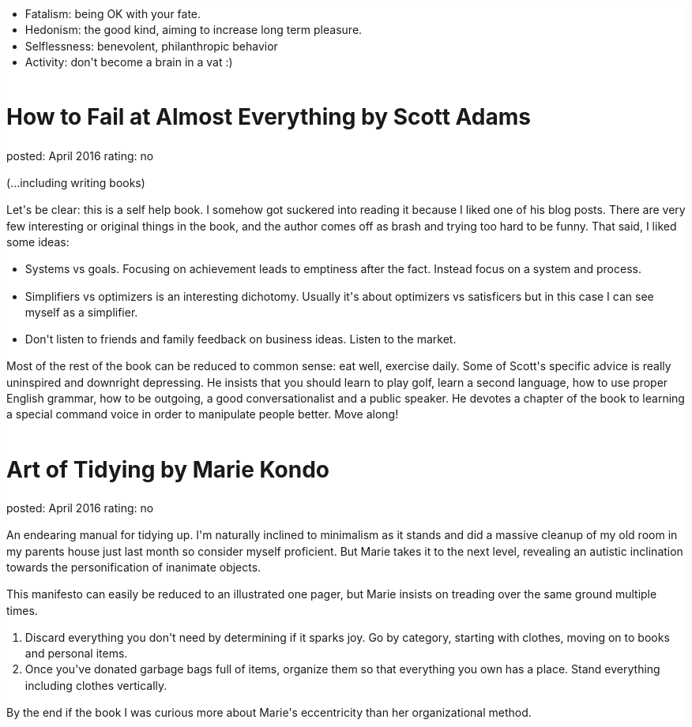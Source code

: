 - Fatalism: being OK with your fate.
- Hedonism: the good kind, aiming to increase long term pleasure.
- Selflessness: benevolent, philanthropic behavior
- Activity: don't become a brain in a vat :)

[reid]: http://www.blackwellreference.com/public/tocnode?id=g9780631192589_chunk_g978063119258918_ss1-22
[wittgenstein]: https://web.archive.org/web/20120204195817/http://www.philosophyonline.co.uk/pom/pom_behaviourism_wittgenstein.htm
[socrates]: https://en.wikipedia.org/wiki/Socrates
[epictetus]: https://en.wikipedia.org/wiki/Epictetus
[danrobinson]: http://www.thegreatcourses.com/courses/great-ideas-of-philosophy-2nd-edition.html
[rawls]: http://plato.stanford.edu/entries/original-position/
[popper]: https://en.wikipedia.org/wiki/Falsifiability
[mary]: https://en.wikipedia.org/wiki/Knowledge_argument




How to Fail at Almost Everything by Scott Adams
===
posted: April 2016
rating: no

(...including writing books)

Let's be clear: this is a self help book. I somehow got suckered into reading it
because I liked one of his blog posts. There are very few interesting or
original things in the book, and the author comes off as brash and trying too hard
to be funny. That said, I liked some ideas:

- Systems vs goals. Focusing on achievement leads to emptiness after the fact.
    Instead focus on a system and process. 

- Simplifiers vs optimizers is an interesting dichotomy. Usually it's about
    optimizers vs satisficers but in this case I can see myself as a simplifier. 

- Don't listen to friends and family feedback on business ideas. Listen to the market. 

Most of the rest of the book can be reduced to common sense: eat well, exercise
daily. Some of Scott's specific advice is really uninspired and downright
depressing. He insists that you should learn to play golf, learn a second
language, how to use proper English grammar, how to be outgoing, a good
conversationalist and a public speaker. He devotes a chapter of the book to
learning a special command voice in order to manipulate people better. Move
along!


Art of Tidying by Marie Kondo
===
posted: April 2016
rating: no

An endearing manual for tidying up. I'm naturally inclined to minimalism as it
stands and did a massive cleanup of my old room in my parents house just last
month so consider myself proficient. But Marie takes it to the next level,
revealing an autistic inclination towards the personification of inanimate
objects.

This manifesto can easily be reduced to an illustrated one pager, but Marie
insists on treading over the same ground multiple times.

1. Discard everything you don't need by determining if it sparks joy. Go by
   category, starting with clothes, moving on to books and personal items.
2. Once you've donated garbage bags full of items, organize them so that
   everything you own has a place. Stand everything including clothes
   vertically.

By the end if the book I was curious more about Marie's eccentricity than her
organizational method.


[antisteel]: https://thingofthings.wordpress.com/2016/08/09/against-steelmanning/
[forsteel]: http://www.patheos.com/blogs/camelswithhammers/2016/08/on-steelmanning-arguments-and-personally-customizing-them/
[taber]: http://onlinelibrary.wiley.com/doi/10.1111/j.1540-5907.2006.00214.x/abstract
[dfj]: http://www.signallake.com/innovation/CrazyIdeasSuccessfulVC101009.pdf
[10man]: https://www.quora.com/World-War-Z-2013-movie-Do-the-Israelis-really-have-a-10th-man-doctrine
[rpp]: http://www.cs.cmu.edu/~weigand/staff/
[judmin]: https://en.wikipedia.org/wiki/Judicial_minimalism
[evolving-minds]: https://www.samharris.org/podcast/item/evolving-minds
[pmm]: https://en.wikipedia.org/wiki/Perpetual_motion#Classification
[qubit]: https://en.wikipedia.org/wiki/Qubit
[minkowski]: https://en.wikipedia.org/wiki/Minkowski_diagram
[maxwell]: https://en.wikipedia.org/wiki/Maxwell%27s_demon
[laplace]: https://en.wikipedia.org/wiki/Laplace%27s_demon
[noether]: https://en.wikipedia.org/wiki/Noether%27s_theorem
[observable-universe]: http://physics.stackexchange.com/questions/25460/can-we-see-all-of-the-observable-universe